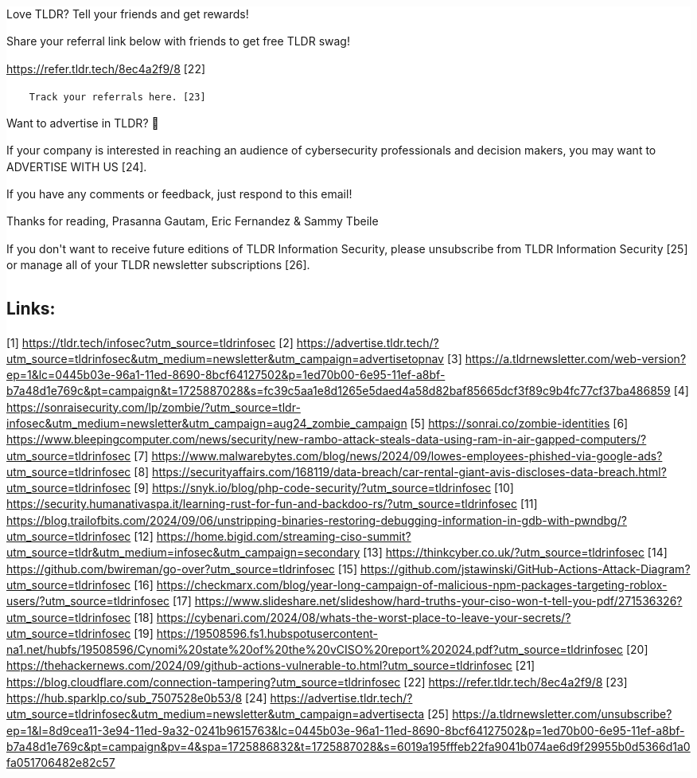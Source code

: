 Love TLDR? Tell your friends and get rewards!

 Share your referral link below with friends to get free TLDR swag! 

 https://refer.tldr.tech/8ec4a2f9/8 [22] 

		Track your referrals here. [23]

Want to advertise in TLDR? 📰

 If your company is interested in reaching an audience of
cybersecurity professionals and decision makers, you may want to
ADVERTISE WITH US [24]. 

 If you have any comments or feedback, just respond to this email! 

Thanks for reading, 
Prasanna Gautam, Eric Fernandez & Sammy Tbeile 

If you don't want to receive future editions of TLDR Information
Security, please unsubscribe from TLDR Information Security [25] or
manage all of your TLDR newsletter subscriptions [26]. 

 

Links:
------
[1] https://tldr.tech/infosec?utm_source=tldrinfosec
[2] https://advertise.tldr.tech/?utm_source=tldrinfosec&utm_medium=newsletter&utm_campaign=advertisetopnav
[3] https://a.tldrnewsletter.com/web-version?ep=1&lc=0445b03e-96a1-11ed-8690-8bcf64127502&p=1ed70b00-6e95-11ef-a8bf-b7a48d1e769c&pt=campaign&t=1725887028&s=fc39c5aa1e8d1265e5daed4a58d82baf85665dcf3f89c9b4fc77cf37ba486859
[4] https://sonraisecurity.com/lp/zombie/?utm_source=tldr-infosec&utm_medium=newsletter&utm_campaign=aug24_zombie_campaign
[5] https://sonrai.co/zombie-identities
[6] https://www.bleepingcomputer.com/news/security/new-rambo-attack-steals-data-using-ram-in-air-gapped-computers/?utm_source=tldrinfosec
[7] https://www.malwarebytes.com/blog/news/2024/09/lowes-employees-phished-via-google-ads?utm_source=tldrinfosec
[8] https://securityaffairs.com/168119/data-breach/car-rental-giant-avis-discloses-data-breach.html?utm_source=tldrinfosec
[9] https://snyk.io/blog/php-code-security/?utm_source=tldrinfosec
[10] https://security.humanativaspa.it/learning-rust-for-fun-and-backdoo-rs/?utm_source=tldrinfosec
[11] https://blog.trailofbits.com/2024/09/06/unstripping-binaries-restoring-debugging-information-in-gdb-with-pwndbg/?utm_source=tldrinfosec
[12] https://home.bigid.com/streaming-ciso-summit?utm_source=tldr&utm_medium=infosec&utm_campaign=secondary
[13] https://thinkcyber.co.uk/?utm_source=tldrinfosec
[14] https://github.com/bwireman/go-over?utm_source=tldrinfosec
[15] https://github.com/jstawinski/GitHub-Actions-Attack-Diagram?utm_source=tldrinfosec
[16] https://checkmarx.com/blog/year-long-campaign-of-malicious-npm-packages-targeting-roblox-users/?utm_source=tldrinfosec
[17] https://www.slideshare.net/slideshow/hard-truths-your-ciso-won-t-tell-you-pdf/271536326?utm_source=tldrinfosec
[18] https://cybenari.com/2024/08/whats-the-worst-place-to-leave-your-secrets/?utm_source=tldrinfosec
[19] https://19508596.fs1.hubspotusercontent-na1.net/hubfs/19508596/Cynomi%20state%20of%20the%20vCISO%20report%202024.pdf?utm_source=tldrinfosec
[20] https://thehackernews.com/2024/09/github-actions-vulnerable-to.html?utm_source=tldrinfosec
[21] https://blog.cloudflare.com/connection-tampering?utm_source=tldrinfosec
[22] https://refer.tldr.tech/8ec4a2f9/8
[23] https://hub.sparklp.co/sub_7507528e0b53/8
[24] https://advertise.tldr.tech/?utm_source=tldrinfosec&utm_medium=newsletter&utm_campaign=advertisecta
[25] https://a.tldrnewsletter.com/unsubscribe?ep=1&l=8d9cea11-3e94-11ed-9a32-0241b9615763&lc=0445b03e-96a1-11ed-8690-8bcf64127502&p=1ed70b00-6e95-11ef-a8bf-b7a48d1e769c&pt=campaign&pv=4&spa=1725886832&t=1725887028&s=6019a195fffeb22fa9041b074ae6d9f29955b0d5366d1a0fa051706482e82c57